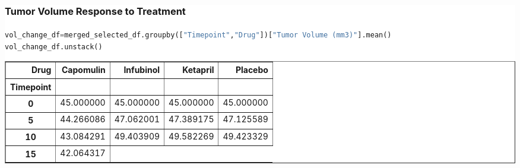 ### Tumor Volume Response to Treatment


```python
vol_change_df=merged_selected_df.groupby(["Timepoint","Drug"])["Tumor Volume (mm3)"].mean()
vol_change_df.unstack()
```




<div>
<style>
    .dataframe thead tr:only-child th {
        text-align: right;
    }

    .dataframe thead th {
        text-align: left;
    }

    .dataframe tbody tr th {
        vertical-align: top;
    }
</style>
<table border="1" class="dataframe">
  <thead>
    <tr style="text-align: right;">
      <th>Drug</th>
      <th>Capomulin</th>
      <th>Infubinol</th>
      <th>Ketapril</th>
      <th>Placebo</th>
    </tr>
    <tr>
      <th>Timepoint</th>
      <th></th>
      <th></th>
      <th></th>
      <th></th>
    </tr>
  </thead>
  <tbody>
    <tr>
      <th>0</th>
      <td>45.000000</td>
      <td>45.000000</td>
      <td>45.000000</td>
      <td>45.000000</td>
    </tr>
    <tr>
      <th>5</th>
      <td>44.266086</td>
      <td>47.062001</td>
      <td>47.389175</td>
      <td>47.125589</td>
    </tr>
    <tr>
      <th>10</th>
      <td>43.084291</td>
      <td>49.403909</td>
      <td>49.582269</td>
      <td>49.423329</td>
    </tr>
    <tr>
      <th>15</th>
      <td>42.064317</td>